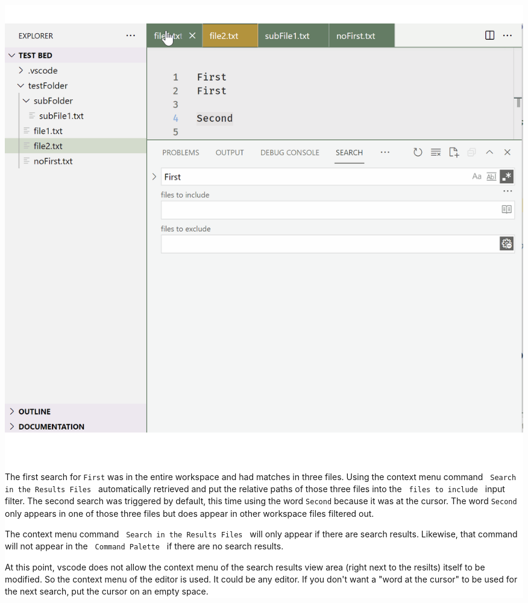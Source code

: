 &emsp; <img src="https://github.com/ArturoDent/find-and-transform/blob/master/images/resultsContextMenu.gif?raw=true" width="900" height="700" alt="get files from the search results"/>  

<br/>

The first search for `First` was in the entire workspace and had matches in three files.  Using the context menu command &nbsp; `Search in the Results Files` &nbsp; automatically retrieved and put the relative paths of those three files into the &nbsp; `files to include` &nbsp; input filter.  The second search was triggered by default, this time using the word `Second` because it was at the cursor.  The word `Second` only appears in one of those three files but does appear in other workspace files filtered out.  

The context menu command &nbsp; `Search in the Results Files` &nbsp; will only appear if there are search results.  Likewise, that command will not appear in the &nbsp; `Command Palette` &nbsp; if there are no search results.  

At this point, vscode does not allow the context menu of the search results view area (right next to the resilts) itself to be modified.  So the context menu of the editor is used.  It could be any editor.  If you don't want a "word at the cursor" to be used for the next search, put the cursor on an empty space.  
